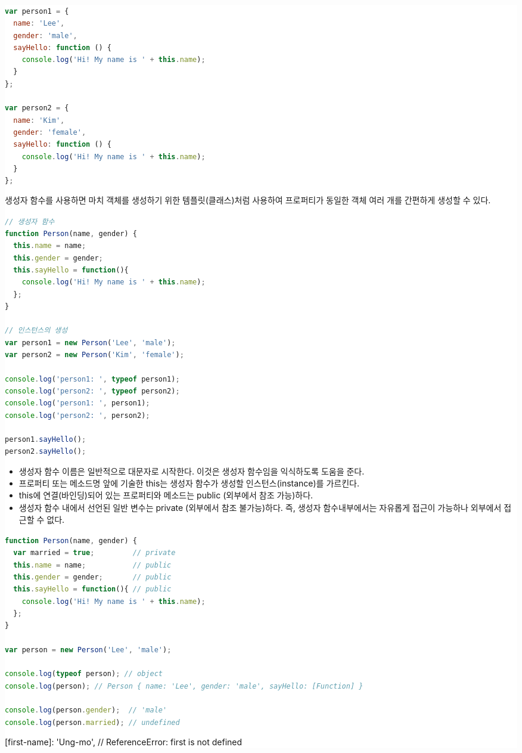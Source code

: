 ``` javascript
var person1 = {
  name: 'Lee',
  gender: 'male',
  sayHello: function () {
    console.log('Hi! My name is ' + this.name);
  }
};

var person2 = {
  name: 'Kim',
  gender: 'female',
  sayHello: function () {
    console.log('Hi! My name is ' + this.name);
  }
};
```

생성자 함수를 사용하면 마치 객체를 생성하기 위한 템플릿(클래스)처럼 사용하여 프로퍼티가 동일한 객체 여러 개를 간편하게 생성할 수 있다. 

``` javascript
// 생성자 함수
function Person(name, gender) {
  this.name = name;
  this.gender = gender;
  this.sayHello = function(){
    console.log('Hi! My name is ' + this.name);
  };
}

// 인스턴스의 생성
var person1 = new Person('Lee', 'male');
var person2 = new Person('Kim', 'female');

console.log('person1: ', typeof person1);
console.log('person2: ', typeof person2);
console.log('person1: ', person1);
console.log('person2: ', person2);

person1.sayHello();
person2.sayHello();
```

- 생성자 함수 이름은 일반적으로 대문자로 시작한다. 이것은 생성자 함수임을 익식하도록 도움을 준다. 
- 프로퍼티 또는 메소드명 앞에 기술한 this는 생성자 함수가 생성할 인스턴스(instance)를 가르킨다. 
- this에 연결(바인딩)되어 있는 프로퍼티와 메소드는 public (외부에서 참조 가능)하다. 
- 생성자 함수 내에서 선언된 일반 변수는 private (외부에서 참조 불가능)하다. 즉, 생성자 함수내부에서는 자유롭게 접근이 가능하나 외부에서 접근할 수 없다. 

``` javascript
function Person(name, gender) {
  var married = true;         // private
  this.name = name;           // public
  this.gender = gender;       // public
  this.sayHello = function(){ // public
    console.log('Hi! My name is ' + this.name);
  };
}

var person = new Person('Lee', 'male');

console.log(typeof person); // object
console.log(person); // Person { name: 'Lee', gender: 'male', sayHello: [Function] }

console.log(person.gender);  // 'male'
console.log(person.married); // undefined
```


  [first-name]: 'Ung-mo', // ReferenceError: first is not defined
